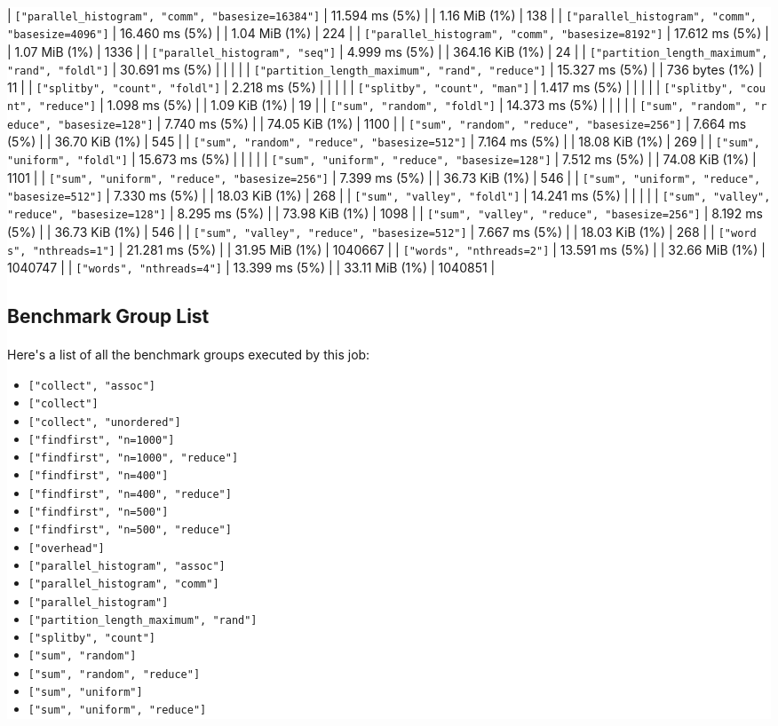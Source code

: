 | `["parallel_histogram", "comm", "basesize=16384"]`  |  11.594 ms (5%) |         |   1.16 MiB (1%) |         138 |
| `["parallel_histogram", "comm", "basesize=4096"]`   |  16.460 ms (5%) |         |   1.04 MiB (1%) |         224 |
| `["parallel_histogram", "comm", "basesize=8192"]`   |  17.612 ms (5%) |         |   1.07 MiB (1%) |        1336 |
| `["parallel_histogram", "seq"]`                     |   4.999 ms (5%) |         | 364.16 KiB (1%) |          24 |
| `["partition_length_maximum", "rand", "foldl"]`     |  30.691 ms (5%) |         |                 |             |
| `["partition_length_maximum", "rand", "reduce"]`    |  15.327 ms (5%) |         |  736 bytes (1%) |          11 |
| `["splitby", "count", "foldl"]`                     |   2.218 ms (5%) |         |                 |             |
| `["splitby", "count", "man"]`                       |   1.417 ms (5%) |         |                 |             |
| `["splitby", "count", "reduce"]`                    |   1.098 ms (5%) |         |   1.09 KiB (1%) |          19 |
| `["sum", "random", "foldl"]`                        |  14.373 ms (5%) |         |                 |             |
| `["sum", "random", "reduce", "basesize=128"]`       |   7.740 ms (5%) |         |  74.05 KiB (1%) |        1100 |
| `["sum", "random", "reduce", "basesize=256"]`       |   7.664 ms (5%) |         |  36.70 KiB (1%) |         545 |
| `["sum", "random", "reduce", "basesize=512"]`       |   7.164 ms (5%) |         |  18.08 KiB (1%) |         269 |
| `["sum", "uniform", "foldl"]`                       |  15.673 ms (5%) |         |                 |             |
| `["sum", "uniform", "reduce", "basesize=128"]`      |   7.512 ms (5%) |         |  74.08 KiB (1%) |        1101 |
| `["sum", "uniform", "reduce", "basesize=256"]`      |   7.399 ms (5%) |         |  36.73 KiB (1%) |         546 |
| `["sum", "uniform", "reduce", "basesize=512"]`      |   7.330 ms (5%) |         |  18.03 KiB (1%) |         268 |
| `["sum", "valley", "foldl"]`                        |  14.241 ms (5%) |         |                 |             |
| `["sum", "valley", "reduce", "basesize=128"]`       |   8.295 ms (5%) |         |  73.98 KiB (1%) |        1098 |
| `["sum", "valley", "reduce", "basesize=256"]`       |   8.192 ms (5%) |         |  36.73 KiB (1%) |         546 |
| `["sum", "valley", "reduce", "basesize=512"]`       |   7.667 ms (5%) |         |  18.03 KiB (1%) |         268 |
| `["words", "nthreads=1"]`                           |  21.281 ms (5%) |         |  31.95 MiB (1%) |     1040667 |
| `["words", "nthreads=2"]`                           |  13.591 ms (5%) |         |  32.66 MiB (1%) |     1040747 |
| `["words", "nthreads=4"]`                           |  13.399 ms (5%) |         |  33.11 MiB (1%) |     1040851 |

## Benchmark Group List
Here's a list of all the benchmark groups executed by this job:

- `["collect", "assoc"]`
- `["collect"]`
- `["collect", "unordered"]`
- `["findfirst", "n=1000"]`
- `["findfirst", "n=1000", "reduce"]`
- `["findfirst", "n=400"]`
- `["findfirst", "n=400", "reduce"]`
- `["findfirst", "n=500"]`
- `["findfirst", "n=500", "reduce"]`
- `["overhead"]`
- `["parallel_histogram", "assoc"]`
- `["parallel_histogram", "comm"]`
- `["parallel_histogram"]`
- `["partition_length_maximum", "rand"]`
- `["splitby", "count"]`
- `["sum", "random"]`
- `["sum", "random", "reduce"]`
- `["sum", "uniform"]`
- `["sum", "uniform", "reduce"]`
